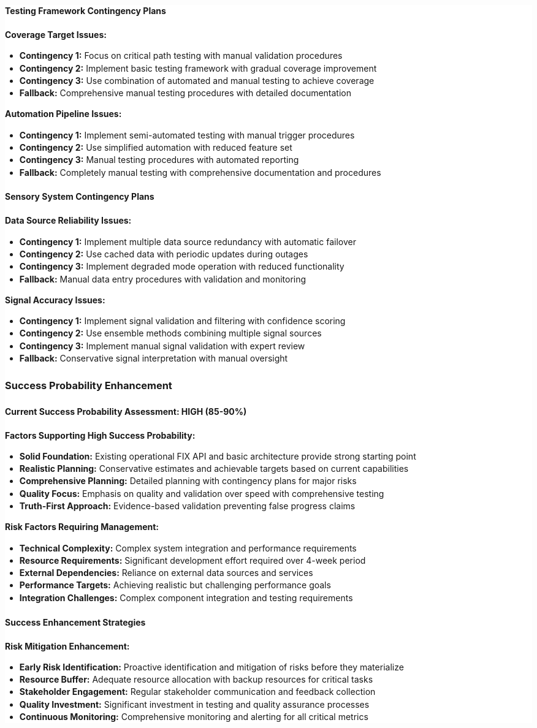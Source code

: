 #### **Testing Framework Contingency Plans**

**Coverage Target Issues:**
- **Contingency 1:** Focus on critical path testing with manual validation procedures
- **Contingency 2:** Implement basic testing framework with gradual coverage improvement
- **Contingency 3:** Use combination of automated and manual testing to achieve coverage
- **Fallback:** Comprehensive manual testing procedures with detailed documentation

**Automation Pipeline Issues:**
- **Contingency 1:** Implement semi-automated testing with manual trigger procedures
- **Contingency 2:** Use simplified automation with reduced feature set
- **Contingency 3:** Manual testing procedures with automated reporting
- **Fallback:** Completely manual testing with comprehensive documentation and procedures

#### **Sensory System Contingency Plans**

**Data Source Reliability Issues:**
- **Contingency 1:** Implement multiple data source redundancy with automatic failover
- **Contingency 2:** Use cached data with periodic updates during outages
- **Contingency 3:** Implement degraded mode operation with reduced functionality
- **Fallback:** Manual data entry procedures with validation and monitoring

**Signal Accuracy Issues:**
- **Contingency 1:** Implement signal validation and filtering with confidence scoring
- **Contingency 2:** Use ensemble methods combining multiple signal sources
- **Contingency 3:** Implement manual signal validation with expert review
- **Fallback:** Conservative signal interpretation with manual oversight

### **Success Probability Enhancement**

#### **Current Success Probability Assessment: HIGH (85-90%)**

**Factors Supporting High Success Probability:**
- **Solid Foundation:** Existing operational FIX API and basic architecture provide strong starting point
- **Realistic Planning:** Conservative estimates and achievable targets based on current capabilities
- **Comprehensive Planning:** Detailed planning with contingency plans for major risks
- **Quality Focus:** Emphasis on quality and validation over speed with comprehensive testing
- **Truth-First Approach:** Evidence-based validation preventing false progress claims

**Risk Factors Requiring Management:**
- **Technical Complexity:** Complex system integration and performance requirements
- **Resource Requirements:** Significant development effort required over 4-week period
- **External Dependencies:** Reliance on external data sources and services
- **Performance Targets:** Achieving realistic but challenging performance goals
- **Integration Challenges:** Complex component integration and testing requirements

#### **Success Enhancement Strategies**

**Risk Mitigation Enhancement:**
- **Early Risk Identification:** Proactive identification and mitigation of risks before they materialize
- **Resource Buffer:** Adequate resource allocation with backup resources for critical tasks
- **Stakeholder Engagement:** Regular stakeholder communication and feedback collection
- **Quality Investment:** Significant investment in testing and quality assurance processes
- **Continuous Monitoring:** Comprehensive monitoring and alerting for all critical metrics
